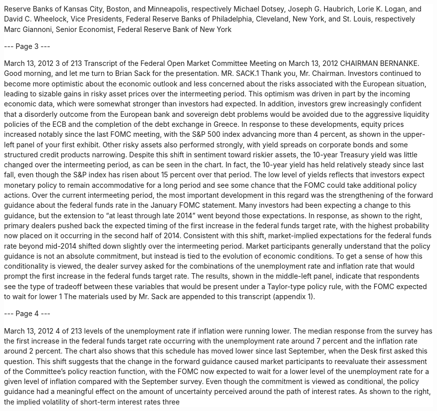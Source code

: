 Reserve Banks of Kansas City, Boston, and Minneapolis, respectively
Michael Dotsey, Joseph G. Haubrich, Lorie K. Logan, and David C. Wheelock, Vice
Presidents, Federal Reserve Banks of Philadelphia, Cleveland, New York, and St. Louis,
respectively
Marc Giannoni, Senior Economist, Federal Reserve Bank of New York

--- Page 3 ---

March 13, 2012 3 of 213
Transcript of the Federal Open Market Committee Meeting on
March 13, 2012
CHAIRMAN BERNANKE. Good morning, and let me turn to Brian Sack for the
presentation.
MR. SACK.1 Thank you, Mr. Chairman. Investors continued to become more
optimistic about the economic outlook and less concerned about the risks associated
with the European situation, leading to sizable gains in risky asset prices over the
intermeeting period. This optimism was driven in part by the incoming economic
data, which were somewhat stronger than investors had expected. In addition,
investors grew increasingly confident that a disorderly outcome from the European
bank and sovereign debt problems would be avoided due to the aggressive liquidity
policies of the ECB and the completion of the debt exchange in Greece.
In response to these developments, equity prices increased notably since the last
FOMC meeting, with the S&P 500 index advancing more than 4 percent, as shown in
the upper-left panel of your first exhibit. Other risky assets also performed strongly,
with yield spreads on corporate bonds and some structured credit products narrowing.
Despite this shift in sentiment toward riskier assets, the 10-year Treasury yield
was little changed over the intermeeting period, as can be seen in the chart. In fact,
the 10-year yield has held relatively steady since last fall, even though the S&P index
has risen about 15 percent over that period. The low level of yields reflects that
investors expect monetary policy to remain accommodative for a long period and see
some chance that the FOMC could take additional policy actions.
Over the current intermeeting period, the most important development in this
regard was the strengthening of the forward guidance about the federal funds rate in
the January FOMC statement. Many investors had been expecting a change to this
guidance, but the extension to “at least through late 2014” went beyond those
expectations. In response, as shown to the right, primary dealers pushed back the
expected timing of the first increase in the federal funds target rate, with the highest
probability now placed on it occurring in the second half of 2014. Consistent with
this shift, market-implied expectations for the federal funds rate beyond mid-2014
shifted down slightly over the intermeeting period.
Market participants generally understand that the policy guidance is not an
absolute commitment, but instead is tied to the evolution of economic conditions. To
get a sense of how this conditionality is viewed, the dealer survey asked for the
combinations of the unemployment rate and inflation rate that would prompt the first
increase in the federal funds target rate. The results, shown in the middle-left panel,
indicate that respondents see the type of tradeoff between these variables that would
be present under a Taylor-type policy rule, with the FOMC expected to wait for lower
1 The materials used by Mr. Sack are appended to this transcript (appendix 1).

--- Page 4 ---

March 13, 2012 4 of 213
levels of the unemployment rate if inflation were running lower. The median
response from the survey has the first increase in the federal funds target rate
occurring with the unemployment rate around 7 percent and the inflation rate around
2 percent.
The chart also shows that this schedule has moved lower since last September,
when the Desk first asked this question. This shift suggests that the change in the
forward guidance caused market participants to reevaluate their assessment of the
Committee’s policy reaction function, with the FOMC now expected to wait for a
lower level of the unemployment rate for a given level of inflation compared with the
September survey.
Even though the commitment is viewed as conditional, the policy guidance had a
meaningful effect on the amount of uncertainty perceived around the path of interest
rates. As shown to the right, the implied volatility of short-term interest rates three